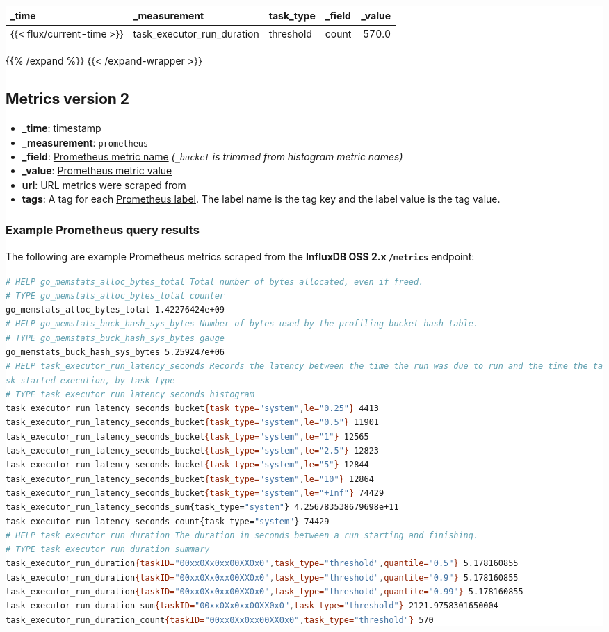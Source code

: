 | _time                     | _measurement               | task_type | _field | _value |
| :------------------------ | :------------------------- | :-------- | :----- | -----: |
| {{< flux/current-time >}} | task_executor_run_duration | threshold | count  |  570.0 |
{{% /expand %}}
{{< /expand-wrapper >}}

## Metrics version 2

- **_time**: timestamp
- **_measurement**: `prometheus`
- **_field**: [Prometheus metric name](https://prometheus.io/docs/concepts/data_model/#metric-names-and-labels)
  _(`_bucket` is trimmed from histogram metric names)_
- **_value**: [Prometheus metric value](https://prometheus.io/docs/concepts/data_model/#metric-names-and-labels)
- **url**: URL metrics were scraped from
- **tags**: A tag for each [Prometheus label](https://prometheus.io/docs/concepts/data_model/#metric-names-and-labels).
  The label name is the tag key and the label value is the tag value.

### Example Prometheus query results
The following are example Prometheus metrics scraped from the **InfluxDB OSS 2.x `/metrics`** endpoint:

```sh
# HELP go_memstats_alloc_bytes_total Total number of bytes allocated, even if freed.
# TYPE go_memstats_alloc_bytes_total counter
go_memstats_alloc_bytes_total 1.42276424e+09
# HELP go_memstats_buck_hash_sys_bytes Number of bytes used by the profiling bucket hash table.
# TYPE go_memstats_buck_hash_sys_bytes gauge
go_memstats_buck_hash_sys_bytes 5.259247e+06
# HELP task_executor_run_latency_seconds Records the latency between the time the run was due to run and the time the task started execution, by task type
# TYPE task_executor_run_latency_seconds histogram
task_executor_run_latency_seconds_bucket{task_type="system",le="0.25"} 4413
task_executor_run_latency_seconds_bucket{task_type="system",le="0.5"} 11901
task_executor_run_latency_seconds_bucket{task_type="system",le="1"} 12565
task_executor_run_latency_seconds_bucket{task_type="system",le="2.5"} 12823
task_executor_run_latency_seconds_bucket{task_type="system",le="5"} 12844
task_executor_run_latency_seconds_bucket{task_type="system",le="10"} 12864
task_executor_run_latency_seconds_bucket{task_type="system",le="+Inf"} 74429
task_executor_run_latency_seconds_sum{task_type="system"} 4.256783538679698e+11
task_executor_run_latency_seconds_count{task_type="system"} 74429
# HELP task_executor_run_duration The duration in seconds between a run starting and finishing.
# TYPE task_executor_run_duration summary
task_executor_run_duration{taskID="00xx0Xx0xx00XX0x0",task_type="threshold",quantile="0.5"} 5.178160855
task_executor_run_duration{taskID="00xx0Xx0xx00XX0x0",task_type="threshold",quantile="0.9"} 5.178160855
task_executor_run_duration{taskID="00xx0Xx0xx00XX0x0",task_type="threshold",quantile="0.99"} 5.178160855
task_executor_run_duration_sum{taskID="00xx0Xx0xx00XX0x0",task_type="threshold"} 2121.9758301650004
task_executor_run_duration_count{taskID="00xx0Xx0xx00XX0x0",task_type="threshold"} 570
```
